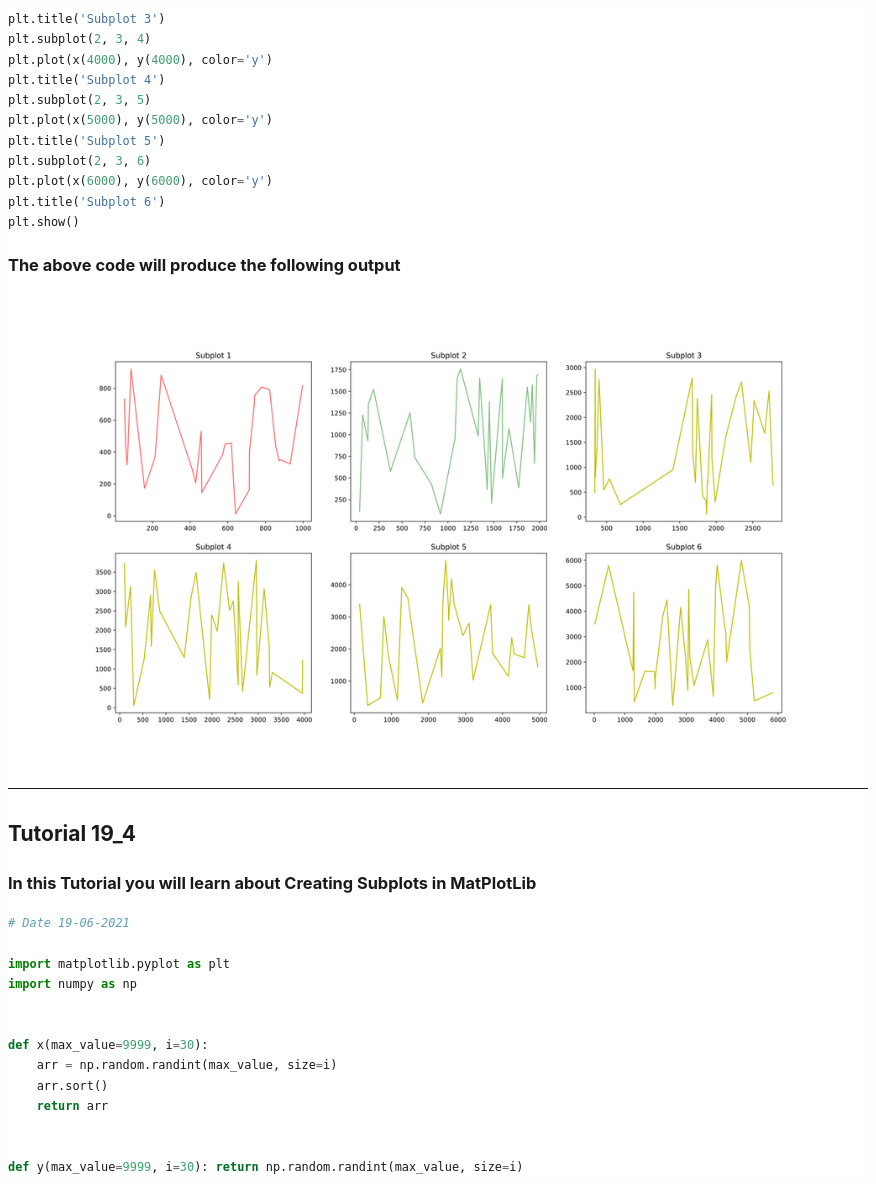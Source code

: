 ```python
plt.title('Subplot 3')
plt.subplot(2, 3, 4)
plt.plot(x(4000), y(4000), color='y')
plt.title('Subplot 4')
plt.subplot(2, 3, 5)
plt.plot(x(5000), y(5000), color='y')
plt.title('Subplot 5')
plt.subplot(2, 3, 6)
plt.plot(x(6000), y(6000), color='y')
plt.title('Subplot 6')
plt.show()
```

### The above code will produce the following output

## ![Subplots in MatPlotLib](tutorial_19_3.svg "This graph is is an example of Subplots in MatPlotLib")

---

## Tutorial 19_4

### In this Tutorial you will learn about Creating Subplots in MatPlotLib

```python
# Date 19-06-2021

import matplotlib.pyplot as plt
import numpy as np


def x(max_value=9999, i=30):
    arr = np.random.randint(max_value, size=i)
    arr.sort()
    return arr


def y(max_value=9999, i=30): return np.random.randint(max_value, size=i)


```